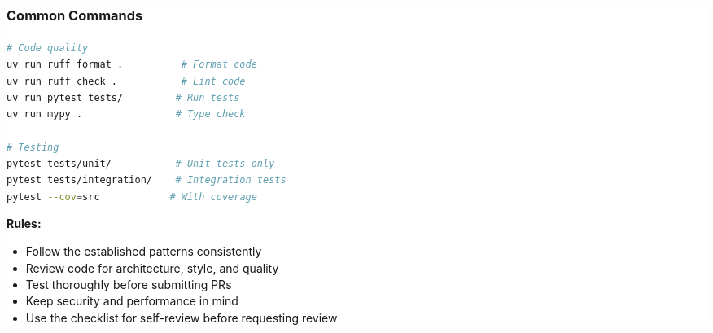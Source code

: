 ### Common Commands

```bash
# Code quality
uv run ruff format .          # Format code
uv run ruff check .           # Lint code
uv run pytest tests/         # Run tests
uv run mypy .                # Type check

# Testing
pytest tests/unit/           # Unit tests only
pytest tests/integration/    # Integration tests
pytest --cov=src            # With coverage
```

**Rules:**

* Follow the established patterns consistently
* Review code for architecture, style, and quality
* Test thoroughly before submitting PRs
* Keep security and performance in mind
* Use the checklist for self-review before requesting review